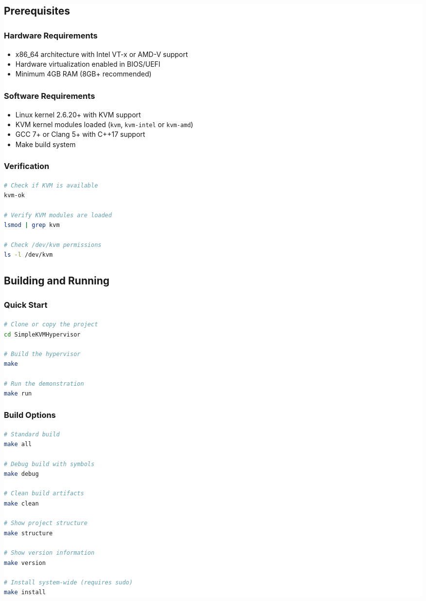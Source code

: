 ## Prerequisites

### Hardware Requirements
- x86_64 architecture with Intel VT-x or AMD-V support
- Hardware virtualization enabled in BIOS/UEFI
- Minimum 4GB RAM (8GB+ recommended)

### Software Requirements
- Linux kernel 2.6.20+ with KVM support
- KVM kernel modules loaded (`kvm`, `kvm-intel` or `kvm-amd`)
- GCC 7+ or Clang 5+ with C++17 support
- Make build system

### Verification
```bash
# Check if KVM is available
kvm-ok

# Verify KVM modules are loaded
lsmod | grep kvm

# Check /dev/kvm permissions
ls -l /dev/kvm
```

## Building and Running

### Quick Start
```bash
# Clone or copy the project
cd SimpleKVMHypervisor

# Build the hypervisor
make

# Run the demonstration
make run
```

### Build Options
```bash
# Standard build
make all

# Debug build with symbols
make debug

# Clean build artifacts
make clean

# Show project structure
make structure

# Show version information
make version

# Install system-wide (requires sudo)
make install
```
